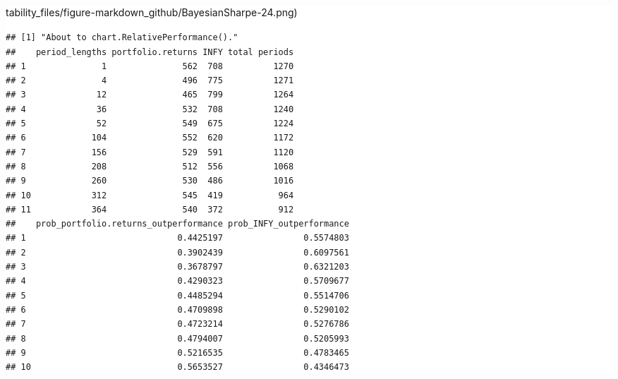 tability_files/figure-markdown_github/BayesianSharpe-24.png)

    ## [1] "About to chart.RelativePerformance()."
    ##    period_lengths portfolio.returns INFY total periods
    ## 1               1               562  708          1270
    ## 2               4               496  775          1271
    ## 3              12               465  799          1264
    ## 4              36               532  708          1240
    ## 5              52               549  675          1224
    ## 6             104               552  620          1172
    ## 7             156               529  591          1120
    ## 8             208               512  556          1068
    ## 9             260               530  486          1016
    ## 10            312               545  419           964
    ## 11            364               540  372           912
    ##    prob_portfolio.returns_outperformance prob_INFY_outperformance
    ## 1                              0.4425197                0.5574803
    ## 2                              0.3902439                0.6097561
    ## 3                              0.3678797                0.6321203
    ## 4                              0.4290323                0.5709677
    ## 5                              0.4485294                0.5514706
    ## 6                              0.4709898                0.5290102
    ## 7                              0.4723214                0.5276786
    ## 8                              0.4794007                0.5205993
    ## 9                              0.5216535                0.4783465
    ## 10                             0.5653527                0.4346473